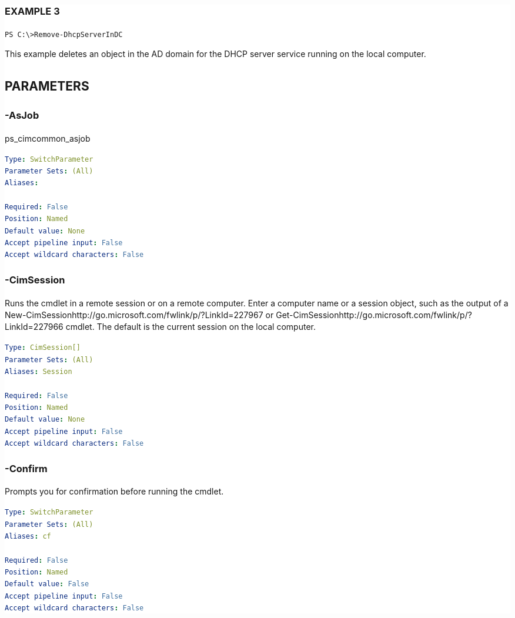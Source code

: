 ### EXAMPLE 3
```
PS C:\>Remove-DhcpServerInDC
```

This example deletes an object in the AD domain for the DHCP server service running on the local computer.

## PARAMETERS

### -AsJob
ps_cimcommon_asjob

```yaml
Type: SwitchParameter
Parameter Sets: (All)
Aliases: 

Required: False
Position: Named
Default value: None
Accept pipeline input: False
Accept wildcard characters: False
```

### -CimSession
Runs the cmdlet in a remote session or on a remote computer.
Enter a computer name or a session object, such as the output of a New-CimSessionhttp://go.microsoft.com/fwlink/p/?LinkId=227967 or Get-CimSessionhttp://go.microsoft.com/fwlink/p/?LinkId=227966 cmdlet.
The default is the current session on the local computer.

```yaml
Type: CimSession[]
Parameter Sets: (All)
Aliases: Session

Required: False
Position: Named
Default value: None
Accept pipeline input: False
Accept wildcard characters: False
```

### -Confirm
Prompts you for confirmation before running the cmdlet.

```yaml
Type: SwitchParameter
Parameter Sets: (All)
Aliases: cf

Required: False
Position: Named
Default value: False
Accept pipeline input: False
Accept wildcard characters: False
```
